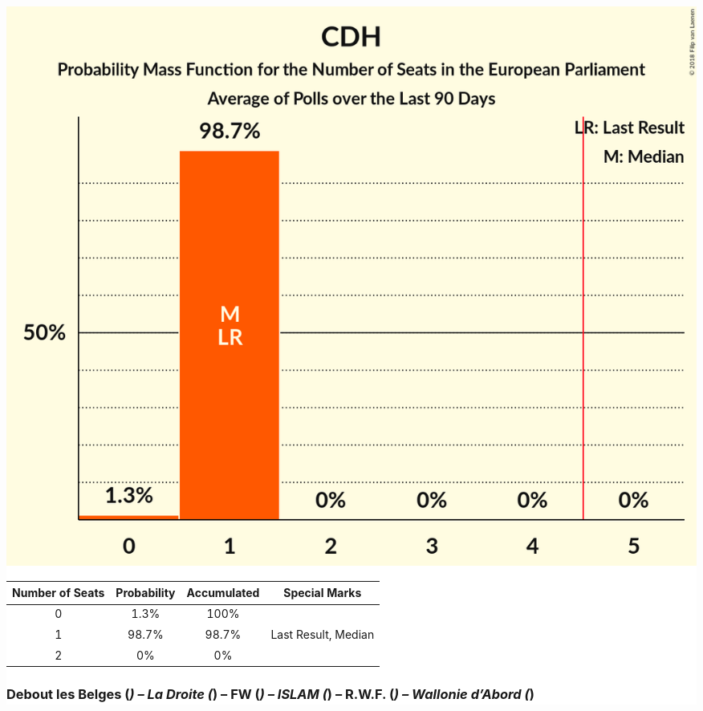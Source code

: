 ![Graph with seats probability mass function not yet produced](average-coalitions-seats-pmf-cdh.png "Seats Probability Mass Function")

| Number of Seats | Probability | Accumulated | Special Marks |
|:---------------:|:-----------:|:-----------:|:-------------:|
| 0 | 1.3% | 100% |  |
| 1 | 98.7% | 98.7% | Last Result, Median |
| 2 | 0% | 0% |  |

### Debout les Belges (*) – La Droite (*) – FW (*) – ISLAM (*) – R.W.F. (*) – Wallonie d’Abord (*)

